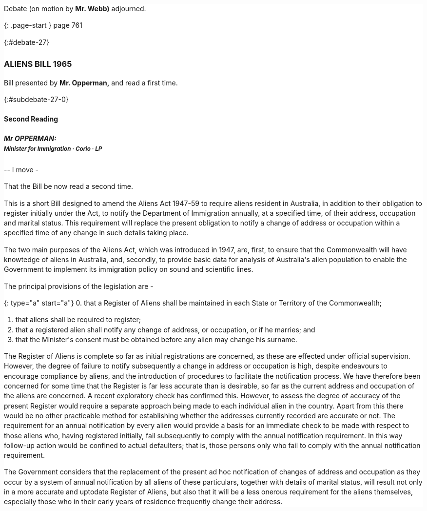 Debate (on motion by  **Mr. Webb)**  adjourned. 

{: .page-start }
page 761

{:#debate-27}
### ALIENS BILL 1965

Bill presented by  **Mr. Opperman,**  and read a first time. 

{:#subdebate-27-0}
#### Second Reading

##### Mr OPPERMAN:<br><small class="text-muted">Minister for Immigration &middot; Corio &middot; LP</small>

--  I move - 

That the  Bill be now read  a  second time. 

This is a short Bill designed to amend the Aliens Act 1947-59 to require aliens resident in Australia, in addition to their obligation to register initially under the Act, to notify the Department of Immigration annually, at a specified time, of their address, occupation and marital status. This requirement will replace the present obligation to notify a change of address or occupation within a specified time of any change in such details taking place. 

The two main purposes of the Aliens Act, which was introduced in 1947, are, first, to ensure that the Commonwealth will have knowtedge of aliens in Australia, and, secondly, to provide basic data for analysis of Australia's alien population to enable the Government to implement its immigration policy on sound and scientific lines. 

The principal provisions of the legislation are - 

{: type="a" start="a"}
0. that a Register of Aliens shall be maintained in each State or Territory of the Commonwealth; 
1. that aliens shall be required to register; 
2. that a registered alien shall notify any change of address, or occupation, or if he marries; and 
3. that the Minister's consent must be obtained before any alien may change his surname. 

The Register of Aliens is complete so far as initial registrations are concerned, as these are effected under official supervision. However, the degree of failure to notify subsequently a change in address or occupation is high, despite endeavours to encourage compliance by aliens, and the introduction of procedures to facilitate the notification process. We have therefore been concerned for some time that the Register is far less accurate than is desirable, so far as the current address and occupation of the aliens are concerned. A recent exploratory check has confirmed this. However, to assess the degree of accuracy of the present Register would require a separate approach being made to each individual alien in the country. Apart from this there would be no other practicable method for establishing whether the addresses currently recorded are accurate or not. The requirement for an annual notification by every alien would provide a basis for an immediate check to be made with respect to those aliens who, having registered initially, fail subsequently to comply with the annual notification requirement. In this way follow-up action would be confined to actual defaulters; that is, those persons only who fail to comply with the annual notification requirement. 

The Government considers that the replacement of the present ad hoc notification of changes of address and occupation as they occur by a system of annual notification by all aliens of these particulars, together with details of marital status, will result not only in a more accurate and uptodate Register of Aliens, but also that it will be a less onerous requirement for the aliens themselves, especially those who in their early years of residence frequently change their address. 
